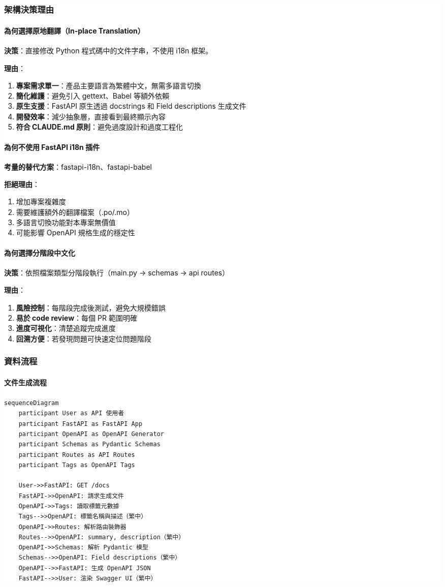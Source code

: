 ### 架構決策理由

#### 為何選擇原地翻譯（In-place Translation）

**決策**：直接修改 Python 程式碼中的文件字串，不使用 i18n 框架。

**理由**：
1. **專案需求單一**：產品主要語言為繁體中文，無需多語言切換
2. **簡化維護**：避免引入 gettext、Babel 等額外依賴
3. **原生支援**：FastAPI 原生透過 docstrings 和 Field descriptions 生成文件
4. **開發效率**：減少抽象層，直接看到最終顯示內容
5. **符合 CLAUDE.md 原則**：避免過度設計和過度工程化

#### 為何不使用 FastAPI i18n 插件

**考量的替代方案**：fastapi-i18n、fastapi-babel

**拒絕理由**：
1. 增加專案複雜度
2. 需要維護額外的翻譯檔案（.po/.mo）
3. 多語言切換功能對本專案無價值
4. 可能影響 OpenAPI 規格生成的穩定性

#### 為何選擇分階段中文化

**決策**：依照檔案類型分階段執行（main.py → schemas → api routes）

**理由**：
1. **風險控制**：每階段完成後測試，避免大規模錯誤
2. **易於 code review**：每個 PR 範圍明確
3. **進度可視化**：清楚追蹤完成進度
4. **回溯方便**：若發現問題可快速定位問題階段

### 資料流程

#### 文件生成流程

```mermaid
sequenceDiagram
    participant User as API 使用者
    participant FastAPI as FastAPI App
    participant OpenAPI as OpenAPI Generator
    participant Schemas as Pydantic Schemas
    participant Routes as API Routes
    participant Tags as OpenAPI Tags

    User->>FastAPI: GET /docs
    FastAPI->>OpenAPI: 請求生成文件
    OpenAPI->>Tags: 讀取標籤元數據
    Tags-->>OpenAPI: 標籤名稱與描述（繁中）
    OpenAPI->>Routes: 解析路由裝飾器
    Routes-->>OpenAPI: summary, description（繁中）
    OpenAPI->>Schemas: 解析 Pydantic 模型
    Schemas-->>OpenAPI: Field descriptions（繁中）
    OpenAPI-->>FastAPI: 生成 OpenAPI JSON
    FastAPI-->>User: 渲染 Swagger UI（繁中）
```
